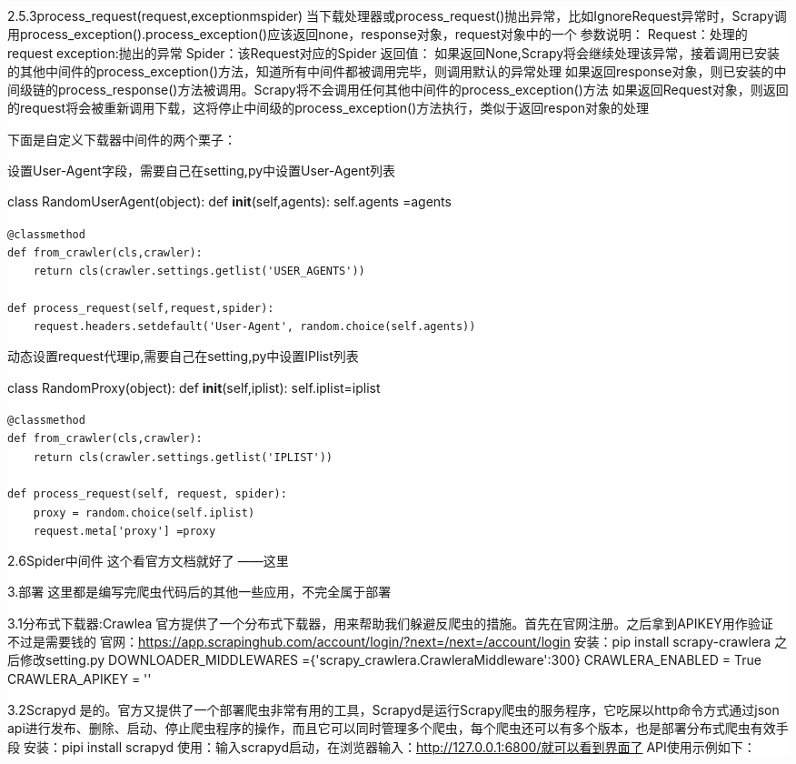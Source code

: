 2.5.3process_request(request,exceptionmspider)
当下载处理器或process_request()抛出异常，比如IgnoreRequest异常时，Scrapy调用process_exception().process_exception()应该返回none，response对象，request对象中的一个
参数说明：
Request：处理的request
exception:抛出的异常
Spider：该Request对应的Spider
返回值：
如果返回None,Scrapy将会继续处理该异常，接着调用已安装的其他中间件的process_exception()方法，知道所有中间件都被调用完毕，则调用默认的异常处理
如果返回response对象，则已安装的中间级链的process_response()方法被调用。Scrapy将不会调用任何其他中间件的process_exception()方法
如果返回Request对象，则返回的request将会被重新调用下载，这将停止中间级的process_exception()方法执行，类似于返回respon对象的处理

下面是自定义下载器中间件的两个栗子：

设置User-Agent字段，需要自己在setting,py中设置User-Agent列表

class RandomUserAgent(object):
    def __init__(self,agents):
        self.agents =agents
        
    @classmethod
    def from_crawler(cls,crawler):
        return cls(crawler.settings.getlist('USER_AGENTS'))
    
    def process_request(self,request,spider):
        request.headers.setdefault('User-Agent', random.choice(self.agents))
动态设置request代理ip,需要自己在setting,py中设置IPlist列表

class RandomProxy(object):
    def __init__(self,iplist):
        self.iplist=iplist

    @classmethod
    def from_crawler(cls,crawler):
        return cls(crawler.settings.getlist('IPLIST'))

    def process_request(self, request, spider):
        proxy = random.choice(self.iplist)
        request.meta['proxy'] =proxy
2.6Spider中间件
这个看官方文档就好了 ——这里

3.部署
这里都是编写完爬虫代码后的其他一些应用，不完全属于部署

3.1分布式下载器:Crawlea
官方提供了一个分布式下载器，用来帮助我们躲避反爬虫的措施。首先在官网注册。之后拿到APIKEY用作验证
不过是需要钱的
官网：https://app.scrapinghub.com/account/login/?next=/next=/account/login
安装：pip install scrapy-crawlera
之后修改setting.py
DOWNLOADER_MIDDLEWARES ={'scrapy_crawlera.CrawleraMiddleware':300}
CRAWLERA_ENABLED = True
CRAWLERA_APIKEY = '<API key>'

3.2Scrapyd
是的。官方又提供了一个部署爬虫非常有用的工具，Scrapyd是运行Scrapy爬虫的服务程序，它吃屎以http命令方式通过json api进行发布、删除、启动、停止爬虫程序的操作，而且它可以同时管理多个爬虫，每个爬虫还可以有多个版本，也是部署分布式爬虫有效手段
安装：pipi install scrapyd
使用：输入scrapyd启动，在浏览器输入：http://127.0.0.1:6800/就可以看到界面了
API使用示例如下：
